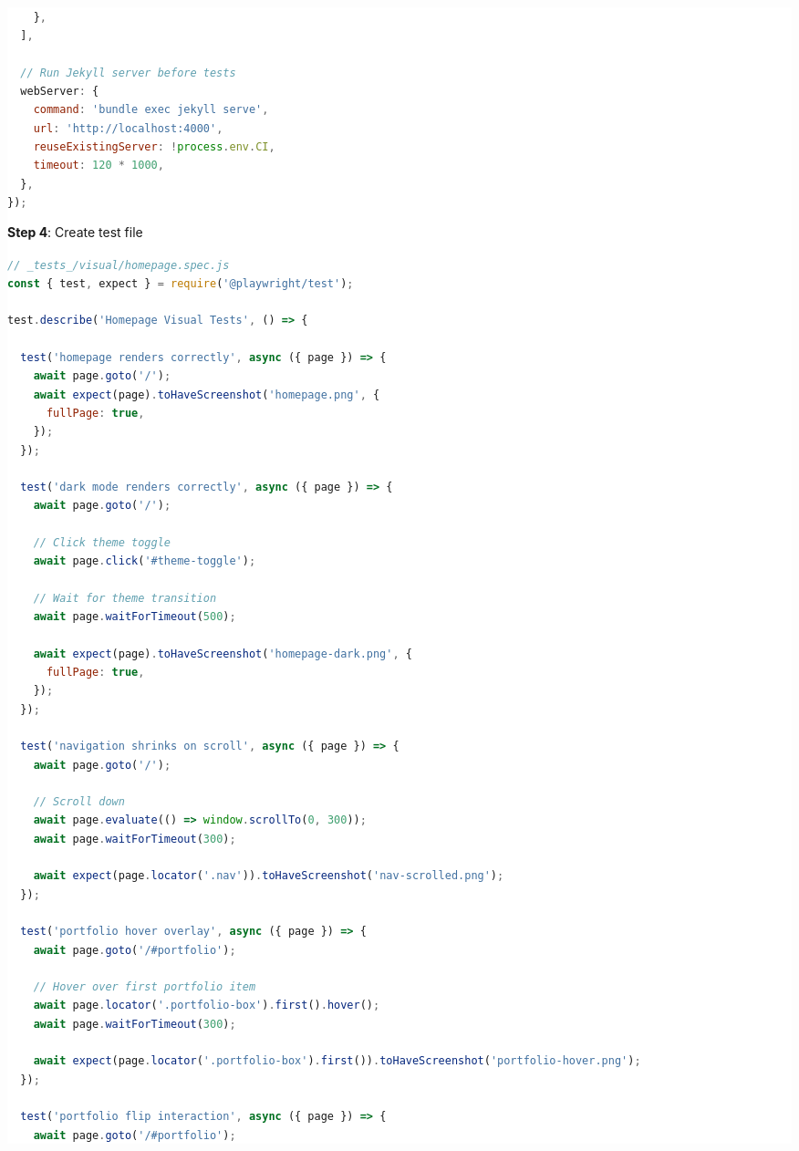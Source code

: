 ```javascript
    },
  ],

  // Run Jekyll server before tests
  webServer: {
    command: 'bundle exec jekyll serve',
    url: 'http://localhost:4000',
    reuseExistingServer: !process.env.CI,
    timeout: 120 * 1000,
  },
});
```

**Step 4**: Create test file
```javascript
// _tests_/visual/homepage.spec.js
const { test, expect } = require('@playwright/test');

test.describe('Homepage Visual Tests', () => {

  test('homepage renders correctly', async ({ page }) => {
    await page.goto('/');
    await expect(page).toHaveScreenshot('homepage.png', {
      fullPage: true,
    });
  });

  test('dark mode renders correctly', async ({ page }) => {
    await page.goto('/');

    // Click theme toggle
    await page.click('#theme-toggle');

    // Wait for theme transition
    await page.waitForTimeout(500);

    await expect(page).toHaveScreenshot('homepage-dark.png', {
      fullPage: true,
    });
  });

  test('navigation shrinks on scroll', async ({ page }) => {
    await page.goto('/');

    // Scroll down
    await page.evaluate(() => window.scrollTo(0, 300));
    await page.waitForTimeout(300);

    await expect(page.locator('.nav')).toHaveScreenshot('nav-scrolled.png');
  });

  test('portfolio hover overlay', async ({ page }) => {
    await page.goto('/#portfolio');

    // Hover over first portfolio item
    await page.locator('.portfolio-box').first().hover();
    await page.waitForTimeout(300);

    await expect(page.locator('.portfolio-box').first()).toHaveScreenshot('portfolio-hover.png');
  });

  test('portfolio flip interaction', async ({ page }) => {
    await page.goto('/#portfolio');

```